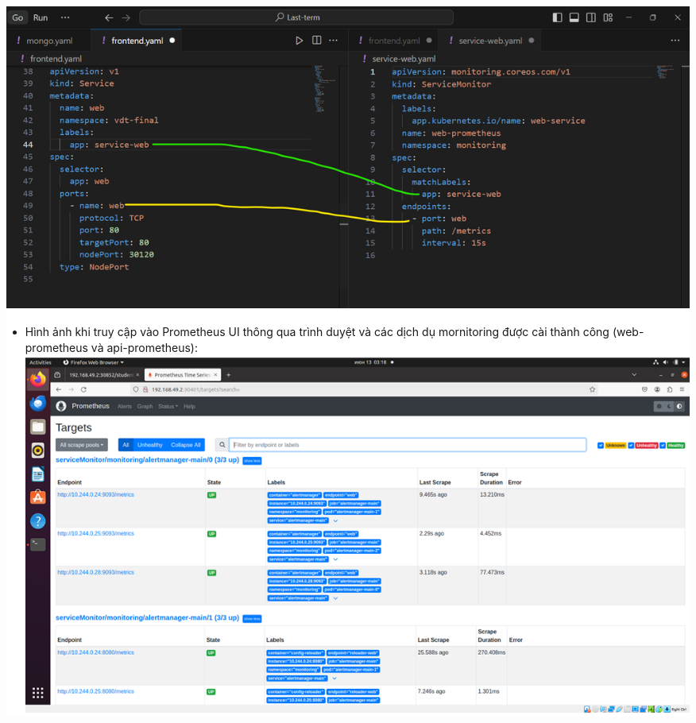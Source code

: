   <img width="1500" src="images/5.png" alt="k8s-archi">
</div>

- Hình ảnh khi truy cập vào Prometheus UI thông qua trình duyệt và các dịch dụ mornitoring được cài thành công (web-prometheus và api-prometheus):
  ![alt text](images/image-7.png)